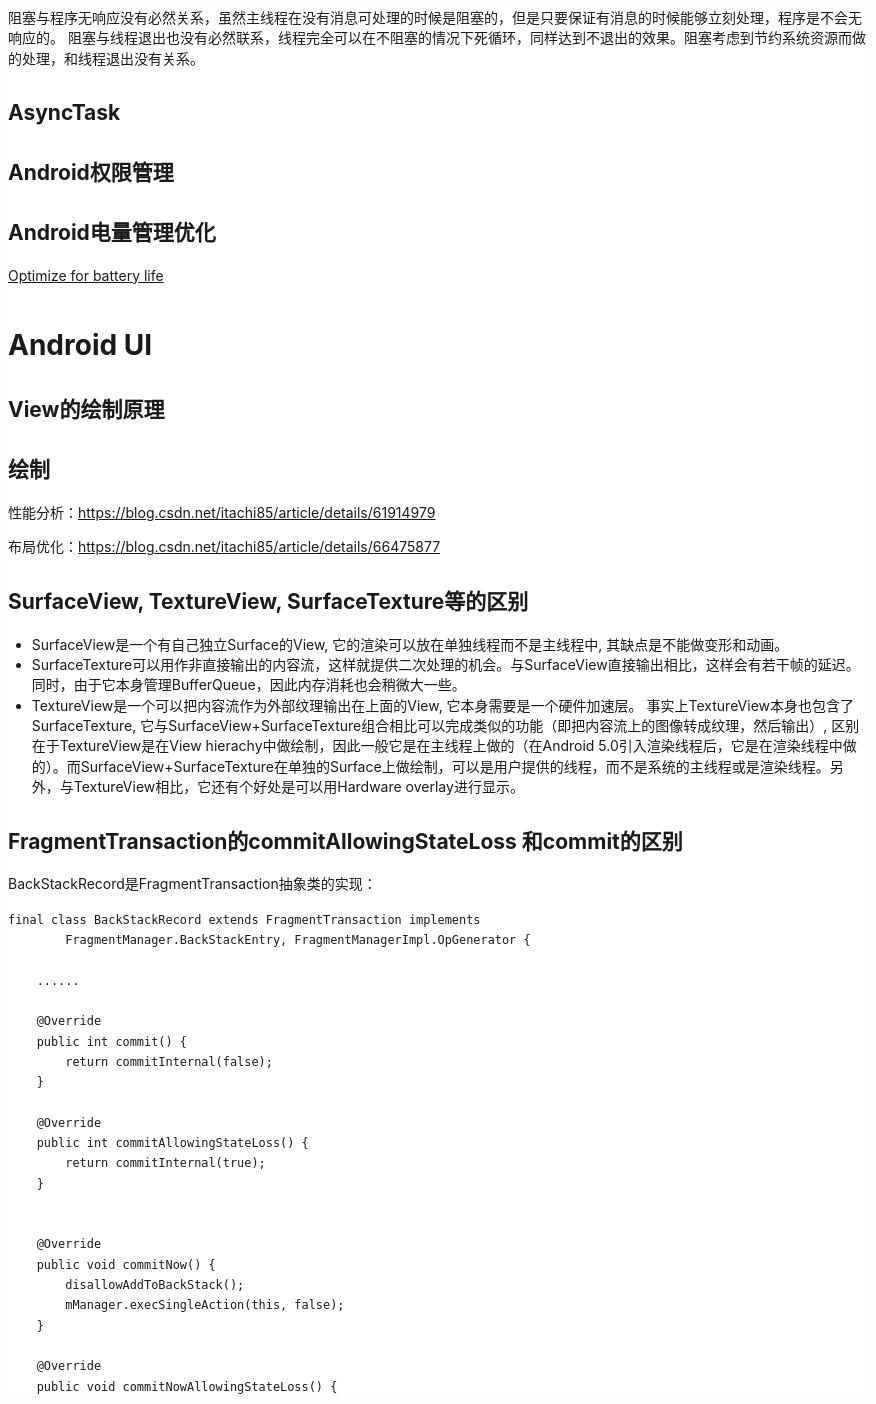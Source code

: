 阻塞与程序无响应没有必然关系，虽然主线程在没有消息可处理的时候是阻塞的，但是只要保证有消息的时候能够立刻处理，程序是不会无响应的。
阻塞与线程退出也没有必然联系，线程完全可以在不阻塞的情况下死循环，同样达到不退出的效果。阻塞考虑到节约系统资源而做的处理，和线程退出没有关系。

## AsyncTask


## Android权限管理


## Android电量管理优化
[Optimize for battery life](https://developer.android.google.cn/topic/performance/power/)



# Android UI

## View的绘制原理

## 绘制
性能分析：https://blog.csdn.net/itachi85/article/details/61914979

布局优化：https://blog.csdn.net/itachi85/article/details/66475877

## SurfaceView, TextureView, SurfaceTexture等的区别
- SurfaceView是一个有自己独立Surface的View, 它的渲染可以放在单独线程而不是主线程中, 其缺点是不能做变形和动画。
- SurfaceTexture可以用作非直接输出的内容流，这样就提供二次处理的机会。与SurfaceView直接输出相比，这样会有若干帧的延迟。同时，由于它本身管理BufferQueue，因此内存消耗也会稍微大一些。
- TextureView是一个可以把内容流作为外部纹理输出在上面的View, 它本身需要是一个硬件加速层。
事实上TextureView本身也包含了SurfaceTexture, 它与SurfaceView+SurfaceTexture组合相比可以完成类似的功能（即把内容流上的图像转成纹理，然后输出）, 区别在于TextureView是在View hierachy中做绘制，因此一般它是在主线程上做的（在Android 5.0引入渲染线程后，它是在渲染线程中做的）。而SurfaceView+SurfaceTexture在单独的Surface上做绘制，可以是用户提供的线程，而不是系统的主线程或是渲染线程。另外，与TextureView相比，它还有个好处是可以用Hardware overlay进行显示。

## FragmentTransaction的commitAllowingStateLoss 和commit的区别

BackStackRecord是FragmentTransaction抽象类的实现：

```
final class BackStackRecord extends FragmentTransaction implements
        FragmentManager.BackStackEntry, FragmentManagerImpl.OpGenerator {

    ......
    
    @Override
    public int commit() {
        return commitInternal(false);
    }

    @Override
    public int commitAllowingStateLoss() {
        return commitInternal(true);
    }
    
    
    @Override
    public void commitNow() {
        disallowAddToBackStack();
        mManager.execSingleAction(this, false);
    }

    @Override
    public void commitNowAllowingStateLoss() {
```